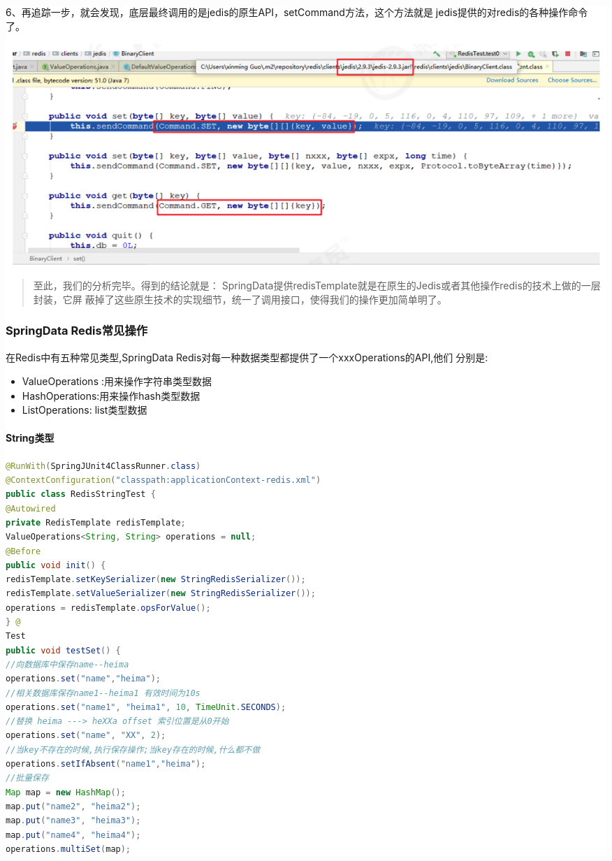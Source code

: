 6、再追踪一步，就会发现，底层最终调用的是jedis的原生API，setCommand方法，这个方法就是
jedis提供的对redis的各种操作命令了。  

![image-20200804015645641](img/image-20200804015645641.png)

>至此，我们的分析完毕。得到的结论就是：
>SpringData提供redisTemplate就是在原生的Jedis或者其他操作redis的技术上做的一层封装，它屏
>蔽掉了这些原生技术的实现细节，统一了调用接口，使得我们的操作更加简单明了。  

### SpringData Redis常见操作  

在Redis中有五种常见类型,SpringData Redis对每一种数据类型都提供了一个xxxOperations的API,他们
分别是:  

- ValueOperations :用来操作字符串类型数据
- HashOperations:用来操作hash类型数据
- ListOperations: list类型数据  

#### String类型  

```java
@RunWith(SpringJUnit4ClassRunner.class)
@ContextConfiguration("classpath:applicationContext-redis.xml")
public class RedisStringTest {
@Autowired
private RedisTemplate redisTemplate;
ValueOperations<String, String> operations = null;
@Before
public void init() {
redisTemplate.setKeySerializer(new StringRedisSerializer());
redisTemplate.setValueSerializer(new StringRedisSerializer());
operations = redisTemplate.opsForValue();
} @
Test
public void testSet() {
//向数据库中保存name--heima
operations.set("name","heima");
//相关数据库保存name1--heima1 有效时间为10s
operations.set("name1", "heima1", 10, TimeUnit.SECONDS);
//替换 heima ---> heXXa offset 索引位置是从0开始
operations.set("name", "XX", 2);
//当key不存在的时候,执行保存操作;当key存在的时候,什么都不做
operations.setIfAbsent("name1","heima");
//批量保存
Map map = new HashMap();
map.put("name2", "heima2");
map.put("name3", "heima3");
map.put("name4", "heima4");
operations.multiSet(map);
```